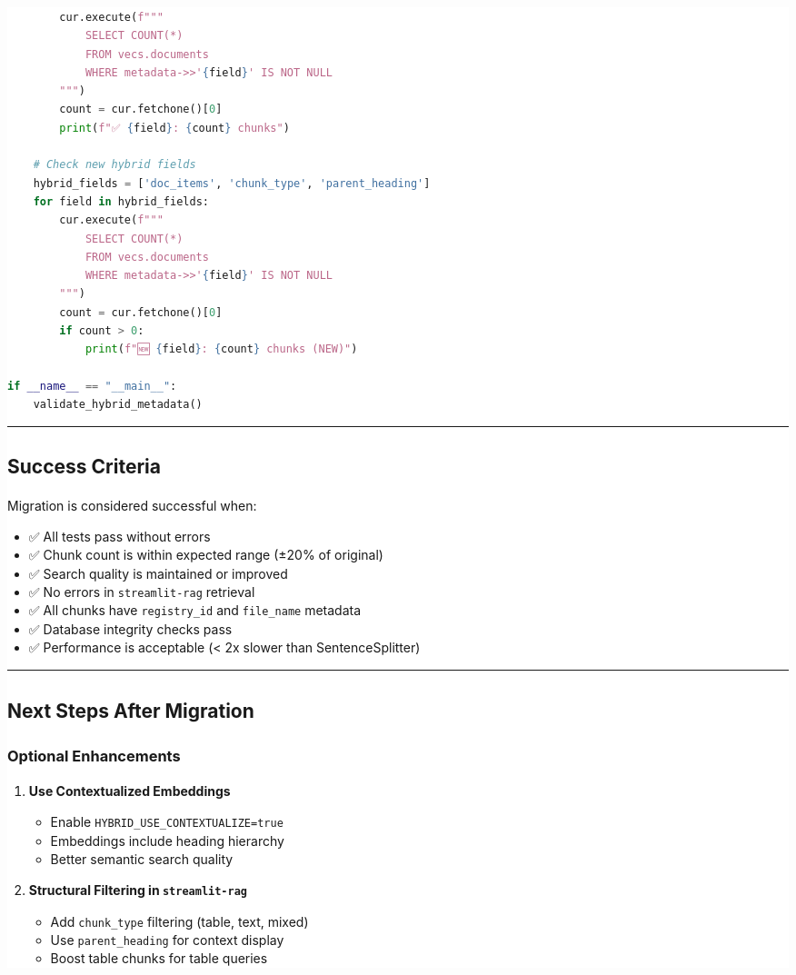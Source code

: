 ```python
        cur.execute(f"""
            SELECT COUNT(*)
            FROM vecs.documents
            WHERE metadata->>'{field}' IS NOT NULL
        """)
        count = cur.fetchone()[0]
        print(f"✅ {field}: {count} chunks")

    # Check new hybrid fields
    hybrid_fields = ['doc_items', 'chunk_type', 'parent_heading']
    for field in hybrid_fields:
        cur.execute(f"""
            SELECT COUNT(*)
            FROM vecs.documents
            WHERE metadata->>'{field}' IS NOT NULL
        """)
        count = cur.fetchone()[0]
        if count > 0:
            print(f"🆕 {field}: {count} chunks (NEW)")

if __name__ == "__main__":
    validate_hybrid_metadata()
```

---

## Success Criteria

Migration is considered successful when:

- ✅ All tests pass without errors
- ✅ Chunk count is within expected range (±20% of original)
- ✅ Search quality is maintained or improved
- ✅ No errors in `streamlit-rag` retrieval
- ✅ All chunks have `registry_id` and `file_name` metadata
- ✅ Database integrity checks pass
- ✅ Performance is acceptable (< 2x slower than SentenceSplitter)

---

## Next Steps After Migration

### Optional Enhancements

1. **Use Contextualized Embeddings**
   - Enable `HYBRID_USE_CONTEXTUALIZE=true`
   - Embeddings include heading hierarchy
   - Better semantic search quality

2. **Structural Filtering in `streamlit-rag`**
   - Add `chunk_type` filtering (table, text, mixed)
   - Use `parent_heading` for context display
   - Boost table chunks for table queries
